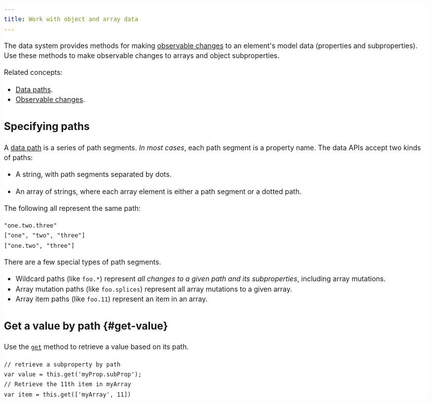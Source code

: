 ```yaml
---
title: Work with object and array data
---
```




The data system provides methods for making [observable changes](data-system#observable-changes) to
an element's model data (properties and subproperties). Use these methods to make observable changes
to arrays and object subproperties.

Related concepts:

-   [Data paths](data-system#paths).
-   [Observable changes](data-system#observable-changes).

## Specifying paths

A [data path](data-system#paths) is a series of path segments. *In most cases*, each path segment is
a property name. The data APIs accept two kinds of paths:

*   A string, with path segments separated by dots.

*   An array of strings, where each array element is either a path segment or a dotted path.

The following all represent the same path:


```
"one.two.three"
["one", "two", "three"]
["one.two", "three"]
```

There are a few special types of path segments.


*   Wildcard paths (like `foo.*`) represent _all changes to a given path and its subproperties_,
    including array mutations.
*   Array mutation paths (like `foo.splices`) represent all array mutations to a given array.
*   Array item paths (like `foo.11`) represent an item in an array.

## Get a value by path {#get-value}

Use the [`get`](/1.0/docs/api/Polymer.Base#method-get) method to retrieve a value based on
its path.

```
// retrieve a subproperty by path
var value = this.get('myProp.subProp');
// Retrieve the 11th item in myArray
var item = this.get(['myArray', 11])

```
